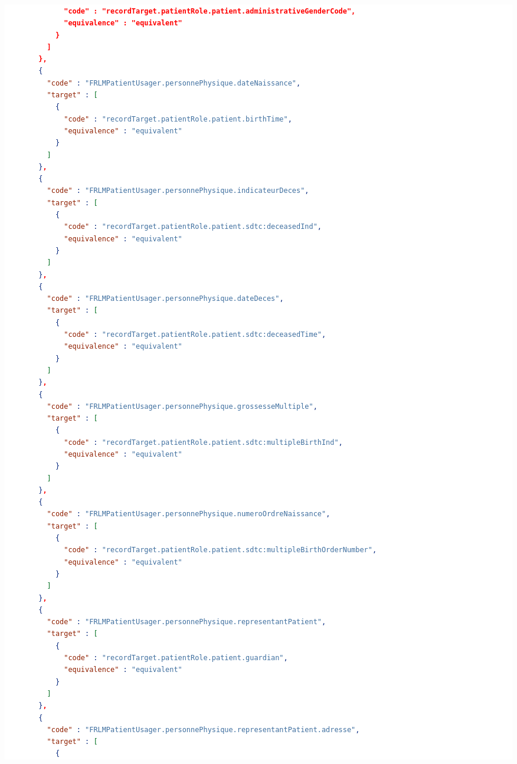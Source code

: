 ```json
              "code" : "recordTarget.patientRole.patient.administrativeGenderCode",
              "equivalence" : "equivalent"
            }
          ]
        },
        {
          "code" : "FRLMPatientUsager.personnePhysique.dateNaissance",
          "target" : [
            {
              "code" : "recordTarget.patientRole.patient.birthTime",
              "equivalence" : "equivalent"
            }
          ]
        },
        {
          "code" : "FRLMPatientUsager.personnePhysique.indicateurDeces",
          "target" : [
            {
              "code" : "recordTarget.patientRole.patient.sdtc:deceasedInd",
              "equivalence" : "equivalent"
            }
          ]
        },
        {
          "code" : "FRLMPatientUsager.personnePhysique.dateDeces",
          "target" : [
            {
              "code" : "recordTarget.patientRole.patient.sdtc:deceasedTime",
              "equivalence" : "equivalent"
            }
          ]
        },
        {
          "code" : "FRLMPatientUsager.personnePhysique.grossesseMultiple",
          "target" : [
            {
              "code" : "recordTarget.patientRole.patient.sdtc:multipleBirthInd",
              "equivalence" : "equivalent"
            }
          ]
        },
        {
          "code" : "FRLMPatientUsager.personnePhysique.numeroOrdreNaissance",
          "target" : [
            {
              "code" : "recordTarget.patientRole.patient.sdtc:multipleBirthOrderNumber",
              "equivalence" : "equivalent"
            }
          ]
        },
        {
          "code" : "FRLMPatientUsager.personnePhysique.representantPatient",
          "target" : [
            {
              "code" : "recordTarget.patientRole.patient.guardian",
              "equivalence" : "equivalent"
            }
          ]
        },
        {
          "code" : "FRLMPatientUsager.personnePhysique.representantPatient.adresse",
          "target" : [
            {
```